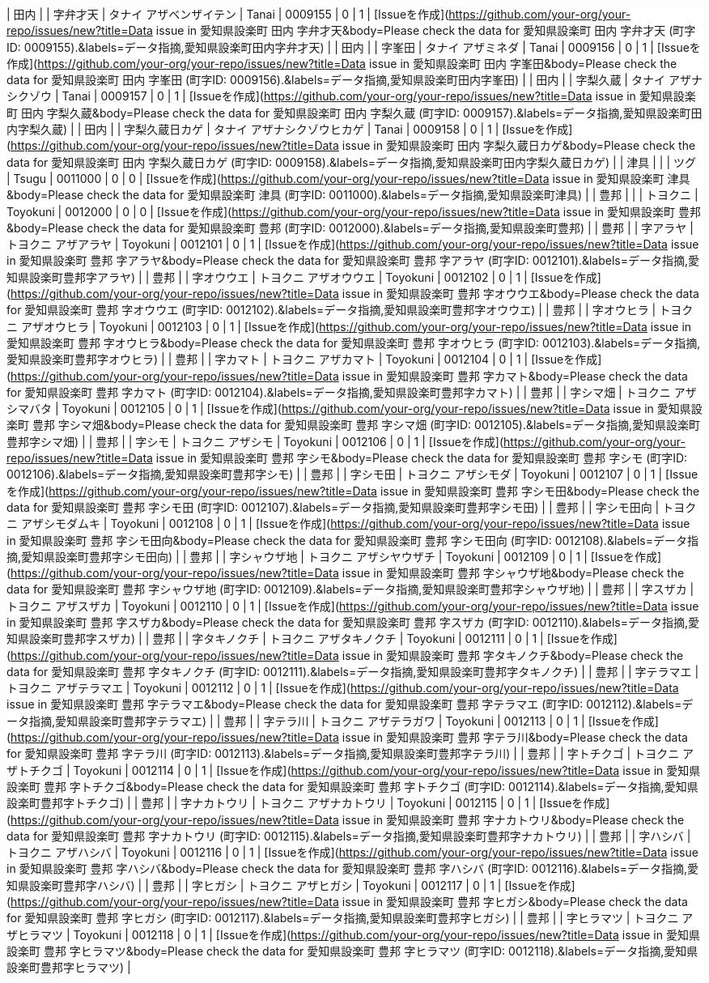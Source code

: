 | 田内 |  | 字弁才天 | タナイ  アザベンザイテン | Tanai | 0009155 | 0 | 1 | [Issueを作成](https://github.com/your-org/your-repo/issues/new?title=Data issue in 愛知県設楽町 田内  字弁才天&body=Please check the data for 愛知県設楽町 田内  字弁才天 (町字ID: 0009155).&labels=データ指摘,愛知県設楽町田内字弁才天) |
| 田内 |  | 字峯田 | タナイ  アザミネダ | Tanai | 0009156 | 0 | 1 | [Issueを作成](https://github.com/your-org/your-repo/issues/new?title=Data issue in 愛知県設楽町 田内  字峯田&body=Please check the data for 愛知県設楽町 田内  字峯田 (町字ID: 0009156).&labels=データ指摘,愛知県設楽町田内字峯田) |
| 田内 |  | 字梨久蔵 | タナイ  アザナシクゾウ | Tanai | 0009157 | 0 | 1 | [Issueを作成](https://github.com/your-org/your-repo/issues/new?title=Data issue in 愛知県設楽町 田内  字梨久蔵&body=Please check the data for 愛知県設楽町 田内  字梨久蔵 (町字ID: 0009157).&labels=データ指摘,愛知県設楽町田内字梨久蔵) |
| 田内 |  | 字梨久蔵日カゲ | タナイ  アザナシクゾウヒカゲ | Tanai | 0009158 | 0 | 1 | [Issueを作成](https://github.com/your-org/your-repo/issues/new?title=Data issue in 愛知県設楽町 田内  字梨久蔵日カゲ&body=Please check the data for 愛知県設楽町 田内  字梨久蔵日カゲ (町字ID: 0009158).&labels=データ指摘,愛知県設楽町田内字梨久蔵日カゲ) |
| 津具 |  |  | ツグ   | Tsugu | 0011000 | 0 | 0 | [Issueを作成](https://github.com/your-org/your-repo/issues/new?title=Data issue in 愛知県設楽町 津具  &body=Please check the data for 愛知県設楽町 津具   (町字ID: 0011000).&labels=データ指摘,愛知県設楽町津具) |
| 豊邦 |  |  | トヨクニ   | Toyokuni | 0012000 | 0 | 0 | [Issueを作成](https://github.com/your-org/your-repo/issues/new?title=Data issue in 愛知県設楽町 豊邦  &body=Please check the data for 愛知県設楽町 豊邦   (町字ID: 0012000).&labels=データ指摘,愛知県設楽町豊邦) |
| 豊邦 |  | 字アラヤ | トヨクニ  アザアラヤ | Toyokuni | 0012101 | 0 | 1 | [Issueを作成](https://github.com/your-org/your-repo/issues/new?title=Data issue in 愛知県設楽町 豊邦  字アラヤ&body=Please check the data for 愛知県設楽町 豊邦  字アラヤ (町字ID: 0012101).&labels=データ指摘,愛知県設楽町豊邦字アラヤ) |
| 豊邦 |  | 字オウウエ | トヨクニ  アザオウウエ | Toyokuni | 0012102 | 0 | 1 | [Issueを作成](https://github.com/your-org/your-repo/issues/new?title=Data issue in 愛知県設楽町 豊邦  字オウウエ&body=Please check the data for 愛知県設楽町 豊邦  字オウウエ (町字ID: 0012102).&labels=データ指摘,愛知県設楽町豊邦字オウウエ) |
| 豊邦 |  | 字オウヒラ | トヨクニ  アザオウヒラ | Toyokuni | 0012103 | 0 | 1 | [Issueを作成](https://github.com/your-org/your-repo/issues/new?title=Data issue in 愛知県設楽町 豊邦  字オウヒラ&body=Please check the data for 愛知県設楽町 豊邦  字オウヒラ (町字ID: 0012103).&labels=データ指摘,愛知県設楽町豊邦字オウヒラ) |
| 豊邦 |  | 字カマト | トヨクニ  アザカマト | Toyokuni | 0012104 | 0 | 1 | [Issueを作成](https://github.com/your-org/your-repo/issues/new?title=Data issue in 愛知県設楽町 豊邦  字カマト&body=Please check the data for 愛知県設楽町 豊邦  字カマト (町字ID: 0012104).&labels=データ指摘,愛知県設楽町豊邦字カマト) |
| 豊邦 |  | 字シマ畑 | トヨクニ  アザシマバタ | Toyokuni | 0012105 | 0 | 1 | [Issueを作成](https://github.com/your-org/your-repo/issues/new?title=Data issue in 愛知県設楽町 豊邦  字シマ畑&body=Please check the data for 愛知県設楽町 豊邦  字シマ畑 (町字ID: 0012105).&labels=データ指摘,愛知県設楽町豊邦字シマ畑) |
| 豊邦 |  | 字シモ | トヨクニ  アザシモ | Toyokuni | 0012106 | 0 | 1 | [Issueを作成](https://github.com/your-org/your-repo/issues/new?title=Data issue in 愛知県設楽町 豊邦  字シモ&body=Please check the data for 愛知県設楽町 豊邦  字シモ (町字ID: 0012106).&labels=データ指摘,愛知県設楽町豊邦字シモ) |
| 豊邦 |  | 字シモ田 | トヨクニ  アザシモダ | Toyokuni | 0012107 | 0 | 1 | [Issueを作成](https://github.com/your-org/your-repo/issues/new?title=Data issue in 愛知県設楽町 豊邦  字シモ田&body=Please check the data for 愛知県設楽町 豊邦  字シモ田 (町字ID: 0012107).&labels=データ指摘,愛知県設楽町豊邦字シモ田) |
| 豊邦 |  | 字シモ田向 | トヨクニ  アザシモダムキ | Toyokuni | 0012108 | 0 | 1 | [Issueを作成](https://github.com/your-org/your-repo/issues/new?title=Data issue in 愛知県設楽町 豊邦  字シモ田向&body=Please check the data for 愛知県設楽町 豊邦  字シモ田向 (町字ID: 0012108).&labels=データ指摘,愛知県設楽町豊邦字シモ田向) |
| 豊邦 |  | 字シャウザ地 | トヨクニ  アザシヤウザチ | Toyokuni | 0012109 | 0 | 1 | [Issueを作成](https://github.com/your-org/your-repo/issues/new?title=Data issue in 愛知県設楽町 豊邦  字シャウザ地&body=Please check the data for 愛知県設楽町 豊邦  字シャウザ地 (町字ID: 0012109).&labels=データ指摘,愛知県設楽町豊邦字シャウザ地) |
| 豊邦 |  | 字スザカ | トヨクニ  アザスザカ | Toyokuni | 0012110 | 0 | 1 | [Issueを作成](https://github.com/your-org/your-repo/issues/new?title=Data issue in 愛知県設楽町 豊邦  字スザカ&body=Please check the data for 愛知県設楽町 豊邦  字スザカ (町字ID: 0012110).&labels=データ指摘,愛知県設楽町豊邦字スザカ) |
| 豊邦 |  | 字タキノクチ | トヨクニ  アザタキノクチ | Toyokuni | 0012111 | 0 | 1 | [Issueを作成](https://github.com/your-org/your-repo/issues/new?title=Data issue in 愛知県設楽町 豊邦  字タキノクチ&body=Please check the data for 愛知県設楽町 豊邦  字タキノクチ (町字ID: 0012111).&labels=データ指摘,愛知県設楽町豊邦字タキノクチ) |
| 豊邦 |  | 字テラマエ | トヨクニ  アザテラマエ | Toyokuni | 0012112 | 0 | 1 | [Issueを作成](https://github.com/your-org/your-repo/issues/new?title=Data issue in 愛知県設楽町 豊邦  字テラマエ&body=Please check the data for 愛知県設楽町 豊邦  字テラマエ (町字ID: 0012112).&labels=データ指摘,愛知県設楽町豊邦字テラマエ) |
| 豊邦 |  | 字テラ川 | トヨクニ  アザテラガワ | Toyokuni | 0012113 | 0 | 1 | [Issueを作成](https://github.com/your-org/your-repo/issues/new?title=Data issue in 愛知県設楽町 豊邦  字テラ川&body=Please check the data for 愛知県設楽町 豊邦  字テラ川 (町字ID: 0012113).&labels=データ指摘,愛知県設楽町豊邦字テラ川) |
| 豊邦 |  | 字トチクゴ | トヨクニ  アザトチクゴ | Toyokuni | 0012114 | 0 | 1 | [Issueを作成](https://github.com/your-org/your-repo/issues/new?title=Data issue in 愛知県設楽町 豊邦  字トチクゴ&body=Please check the data for 愛知県設楽町 豊邦  字トチクゴ (町字ID: 0012114).&labels=データ指摘,愛知県設楽町豊邦字トチクゴ) |
| 豊邦 |  | 字ナカトウリ | トヨクニ  アザナカトウリ | Toyokuni | 0012115 | 0 | 1 | [Issueを作成](https://github.com/your-org/your-repo/issues/new?title=Data issue in 愛知県設楽町 豊邦  字ナカトウリ&body=Please check the data for 愛知県設楽町 豊邦  字ナカトウリ (町字ID: 0012115).&labels=データ指摘,愛知県設楽町豊邦字ナカトウリ) |
| 豊邦 |  | 字ハシバ | トヨクニ  アザハシバ | Toyokuni | 0012116 | 0 | 1 | [Issueを作成](https://github.com/your-org/your-repo/issues/new?title=Data issue in 愛知県設楽町 豊邦  字ハシバ&body=Please check the data for 愛知県設楽町 豊邦  字ハシバ (町字ID: 0012116).&labels=データ指摘,愛知県設楽町豊邦字ハシバ) |
| 豊邦 |  | 字ヒガシ | トヨクニ  アザヒガシ | Toyokuni | 0012117 | 0 | 1 | [Issueを作成](https://github.com/your-org/your-repo/issues/new?title=Data issue in 愛知県設楽町 豊邦  字ヒガシ&body=Please check the data for 愛知県設楽町 豊邦  字ヒガシ (町字ID: 0012117).&labels=データ指摘,愛知県設楽町豊邦字ヒガシ) |
| 豊邦 |  | 字ヒラマツ | トヨクニ  アザヒラマツ | Toyokuni | 0012118 | 0 | 1 | [Issueを作成](https://github.com/your-org/your-repo/issues/new?title=Data issue in 愛知県設楽町 豊邦  字ヒラマツ&body=Please check the data for 愛知県設楽町 豊邦  字ヒラマツ (町字ID: 0012118).&labels=データ指摘,愛知県設楽町豊邦字ヒラマツ) |